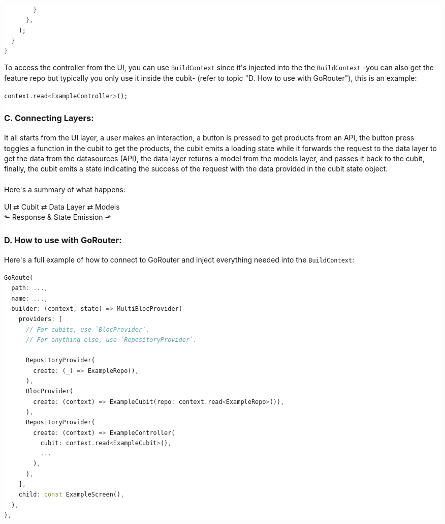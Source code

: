 ```dart
        }
      },
    );
  }
}
```

To access the controller from the UI, you can use `BuildContext` since it's injected into the the `BuildContext` -you can also get the feature repo but typically you only use it inside the cubit- (refer to topic "D. How to use with GoRouter"), this is an example:
```dart
context.read<ExampleController>();
```

### C. Connecting Layers:
It all starts from the UI layer, a user makes an interaction, a button is pressed to get products from an API, the button press toggles a function in the cubit to get the products, the cubit emits a loading state while it forwards the request to the data layer to get the data from the datasources (API), the data layer returns a model from the models layer, and passes it back to the cubit, finally, the cubit emits a state indicating the success of the request with the data provided in the cubit state object.
<br><br>
Here's a summary of what happens:

UI ⇄ Cubit ⇄ Data Layer ⇄ Models<br>
⬑ Response & State Emission ⬏


### D. How to use with GoRouter:
Here's a full example of how to connect to GoRouter and inject everything needed into the `BuildContext`:
```dart
GoRoute(
  path: ...,
  name: ...,
  builder: (context, state) => MultiBlocProvider(
    providers: [
      // For cubits, use `BlocProvider`.
      // For anything else, use `RepositoryProvider`.

      RepositoryProvider(
        create: (_) => ExampleRepo(),
      ),
      BlocProvider(
        create: (context) => ExampleCubit(repo: context.read<ExampleRepo>()),
      ),
      RepositoryProvider(
        create: (context) => ExampleController(
          cubit: context.read<ExampleCubit>(),
          ...
        ),
      ),
    ],
    child: const ExampleScreen(),
  ),
),
```
